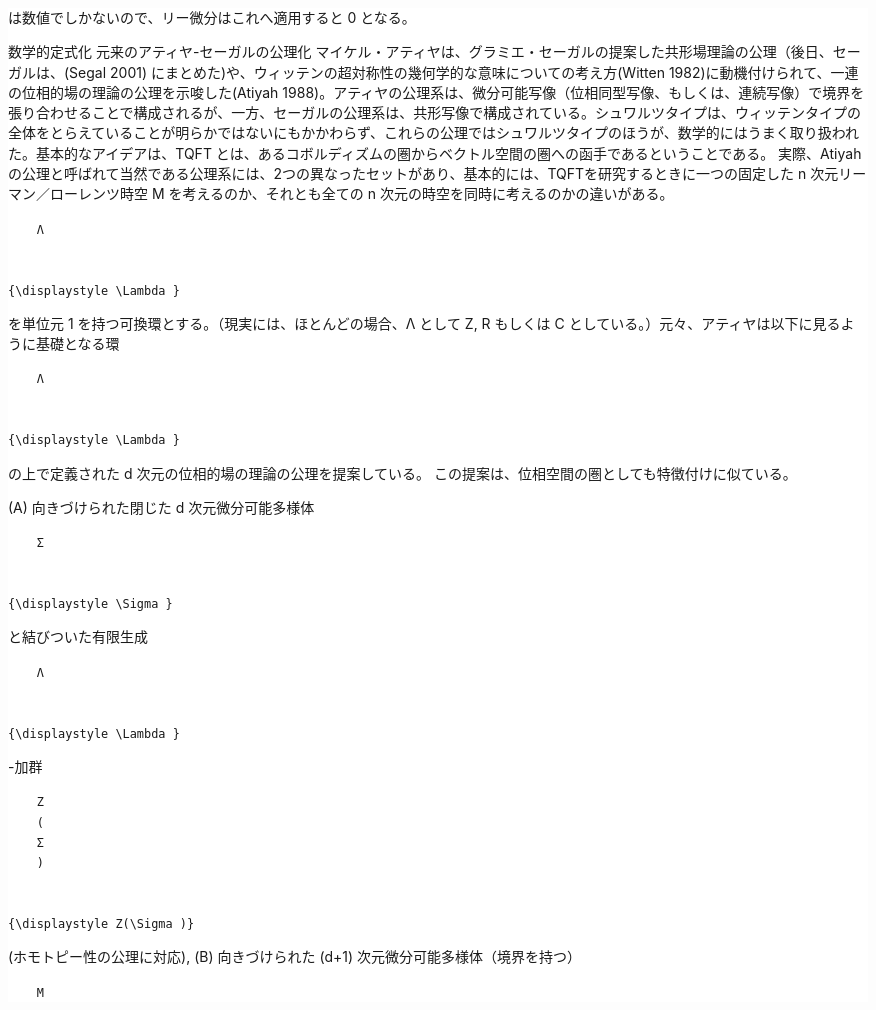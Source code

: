  は数値でしかないので、リー微分はこれへ適用すると 0 となる。

数学的定式化
元来のアティヤ-セーガルの公理化
マイケル・アティヤは、グラミエ・セーガルの提案した共形場理論の公理（後日、セーガルは、(Segal 2001) にまとめた)や、ウィッテンの超対称性の幾何学的な意味についての考え方(Witten 1982)に動機付けられて、一連の位相的場の理論の公理を示唆した(Atiyah 1988)。アティヤの公理系は、微分可能写像（位相同型写像、もしくは、連続写像）で境界を張り合わせることで構成されるが、一方、セーガルの公理系は、共形写像で構成されている。シュワルツタイプは、ウィッテンタイプの全体をとらえていることが明らかではないにもかかわらず、これらの公理ではシュワルツタイプのほうが、数学的にはうまく取り扱われた。基本的なアイデアは、TQFT とは、あるコボルディズムの圏からベクトル空間の圏への函手であるということである。
実際、Atiyahの公理と呼ばれて当然である公理系には、2つの異なったセットがあり、基本的には、TQFTを研究するときに一つの固定した n 次元リーマン／ローレンツ時空 M を考えるのか、それとも全ての n 次元の時空を同時に考えるのかの違いがある。

  
    
      
        Λ
      
    
    {\displaystyle \Lambda }
  
 を単位元 1 を持つ可換環とする。（現実には、ほとんどの場合、Λ として Z, R もしくは C としている。）元々、アティヤは以下に見るように基礎となる環 
  
    
      
        Λ
      
    
    {\displaystyle \Lambda }
  
 の上で定義された d 次元の位相的場の理論の公理を提案している。
この提案は、位相空間の圏としても特徴付けに似ている。

(A) 向きづけられた閉じた d 次元微分可能多様体 
  
    
      
        Σ
      
    
    {\displaystyle \Sigma }
  
 と結びついた有限生成 
  
    
      
        Λ
      
    
    {\displaystyle \Lambda }
  
-加群 
  
    
      
        Z
        (
        Σ
        )
      
    
    {\displaystyle Z(\Sigma )}
  
 (ホモトピー性の公理に対応),
(B) 向きづけられた (d+1) 次元微分可能多様体（境界を持つ）
  
    
      
        M
      